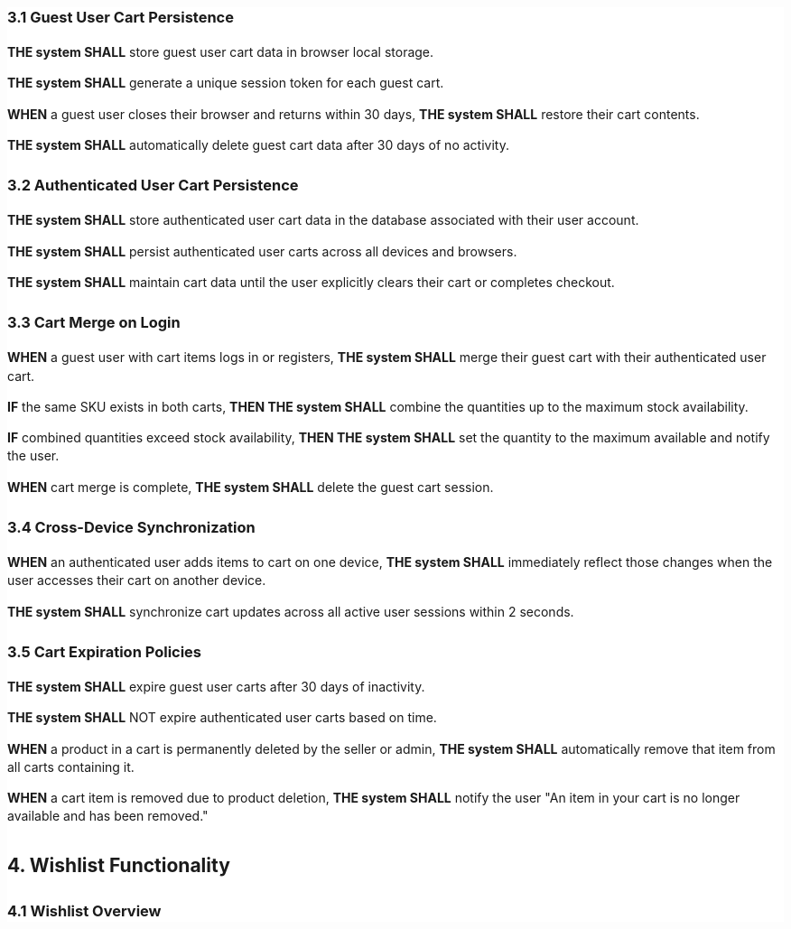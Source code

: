### 3.1 Guest User Cart Persistence

**THE system SHALL** store guest user cart data in browser local storage.

**THE system SHALL** generate a unique session token for each guest cart.

**WHEN** a guest user closes their browser and returns within 30 days, **THE system SHALL** restore their cart contents.

**THE system SHALL** automatically delete guest cart data after 30 days of no activity.

### 3.2 Authenticated User Cart Persistence

**THE system SHALL** store authenticated user cart data in the database associated with their user account.

**THE system SHALL** persist authenticated user carts across all devices and browsers.

**THE system SHALL** maintain cart data until the user explicitly clears their cart or completes checkout.

### 3.3 Cart Merge on Login

**WHEN** a guest user with cart items logs in or registers, **THE system SHALL** merge their guest cart with their authenticated user cart.

**IF** the same SKU exists in both carts, **THEN THE system SHALL** combine the quantities up to the maximum stock availability.

**IF** combined quantities exceed stock availability, **THEN THE system SHALL** set the quantity to the maximum available and notify the user.

**WHEN** cart merge is complete, **THE system SHALL** delete the guest cart session.

### 3.4 Cross-Device Synchronization

**WHEN** an authenticated user adds items to cart on one device, **THE system SHALL** immediately reflect those changes when the user accesses their cart on another device.

**THE system SHALL** synchronize cart updates across all active user sessions within 2 seconds.

### 3.5 Cart Expiration Policies

**THE system SHALL** expire guest user carts after 30 days of inactivity.

**THE system SHALL** NOT expire authenticated user carts based on time.

**WHEN** a product in a cart is permanently deleted by the seller or admin, **THE system SHALL** automatically remove that item from all carts containing it.

**WHEN** a cart item is removed due to product deletion, **THE system SHALL** notify the user "An item in your cart is no longer available and has been removed."

## 4. Wishlist Functionality

### 4.1 Wishlist Overview
